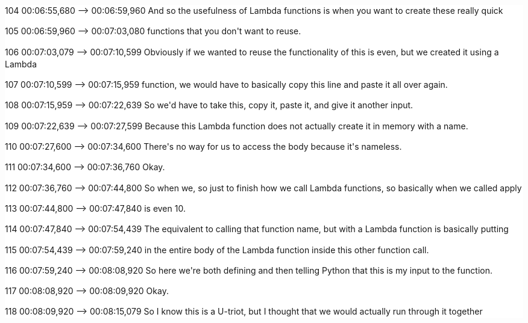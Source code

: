 104
00:06:55,680 --> 00:06:59,960
And so the usefulness of Lambda functions is when you want to create these really quick

105
00:06:59,960 --> 00:07:03,080
functions that you don't want to reuse.

106
00:07:03,079 --> 00:07:10,599
Obviously if we wanted to reuse the functionality of this is even, but we created it using a Lambda

107
00:07:10,599 --> 00:07:15,959
function, we would have to basically copy this line and paste it all over again.

108
00:07:15,959 --> 00:07:22,639
So we'd have to take this, copy it, paste it, and give it another input.

109
00:07:22,639 --> 00:07:27,599
Because this Lambda function does not actually create it in memory with a name.

110
00:07:27,600 --> 00:07:34,600
There's no way for us to access the body because it's nameless.

111
00:07:34,600 --> 00:07:36,760
Okay.

112
00:07:36,760 --> 00:07:44,800
So when we, so just to finish how we call Lambda functions, so basically when we called apply

113
00:07:44,800 --> 00:07:47,840
is even 10.

114
00:07:47,840 --> 00:07:54,439
The equivalent to calling that function name, but with a Lambda function is basically putting

115
00:07:54,439 --> 00:07:59,240
in the entire body of the Lambda function inside this other function call.

116
00:07:59,240 --> 00:08:08,920
So here we're both defining and then telling Python that this is my input to the function.

117
00:08:08,920 --> 00:08:09,920
Okay.

118
00:08:09,920 --> 00:08:15,079
So I know this is a U-triot, but I thought that we would actually run through it together
